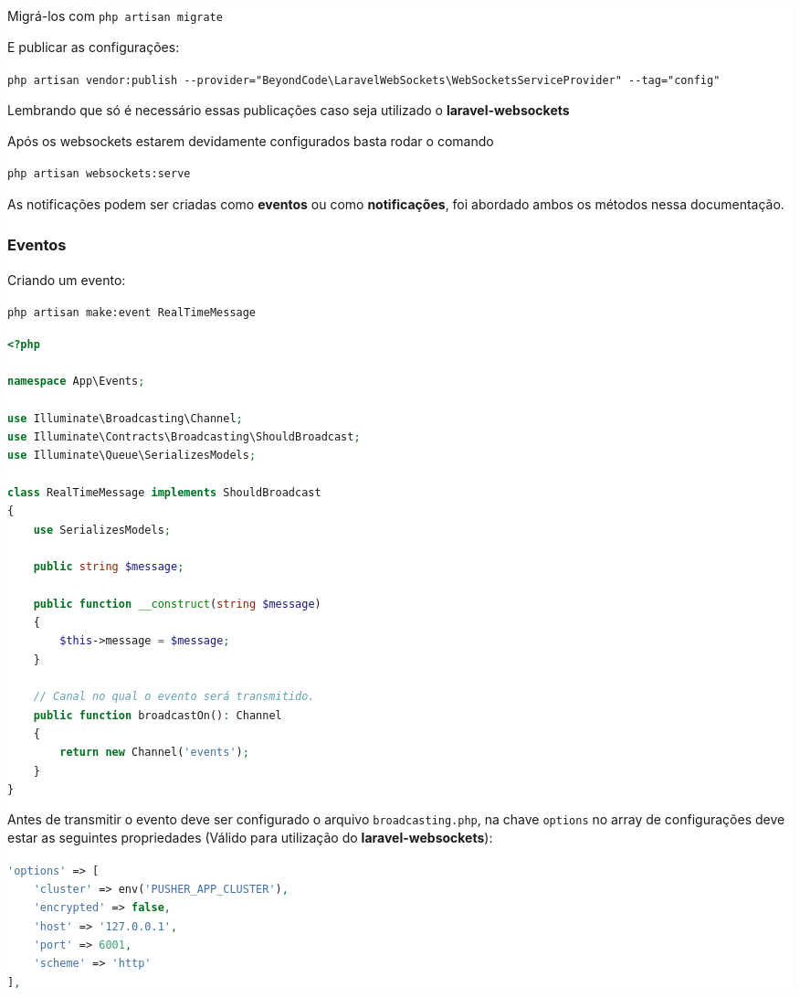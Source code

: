 Migrá-los com `php artisan migrate`

E publicar as configurações:

`php artisan vendor:publish --provider="BeyondCode\LaravelWebSockets\WebSocketsServiceProvider" --tag="config"
`

Lembrando que só é necessário essas publicações caso seja utilizado o **laravel-websockets**

Após os websockets estarem devidamente configurados basta rodar o comando 

`php artisan websockets:serve`


As notificações podem ser criadas como **eventos** ou como **notificações**, foi abordado ambos os métodos nessa documentação.

### Eventos

Criando um evento:

`php artisan make:event RealTimeMessage` 

```php
<?php

namespace App\Events;

use Illuminate\Broadcasting\Channel;
use Illuminate\Contracts\Broadcasting\ShouldBroadcast;
use Illuminate\Queue\SerializesModels;

class RealTimeMessage implements ShouldBroadcast
{
    use SerializesModels;

    public string $message;

    public function __construct(string $message)
    {
        $this->message = $message;
    }

	// Canal no qual o evento será transmitido.
    public function broadcastOn(): Channel
    {
        return new Channel('events');
    }
}
```

Antes de transmitir o evento deve ser configurado o arquivo `broadcasting.php`, na chave `options` no array de configurações deve estar as seguintes propriedades (Válido para utilização do **laravel-websockets**):
```php
'options' => [
    'cluster' => env('PUSHER_APP_CLUSTER'),
    'encrypted' => false,
    'host' => '127.0.0.1',
    'port' => 6001,
    'scheme' => 'http'
],
```
